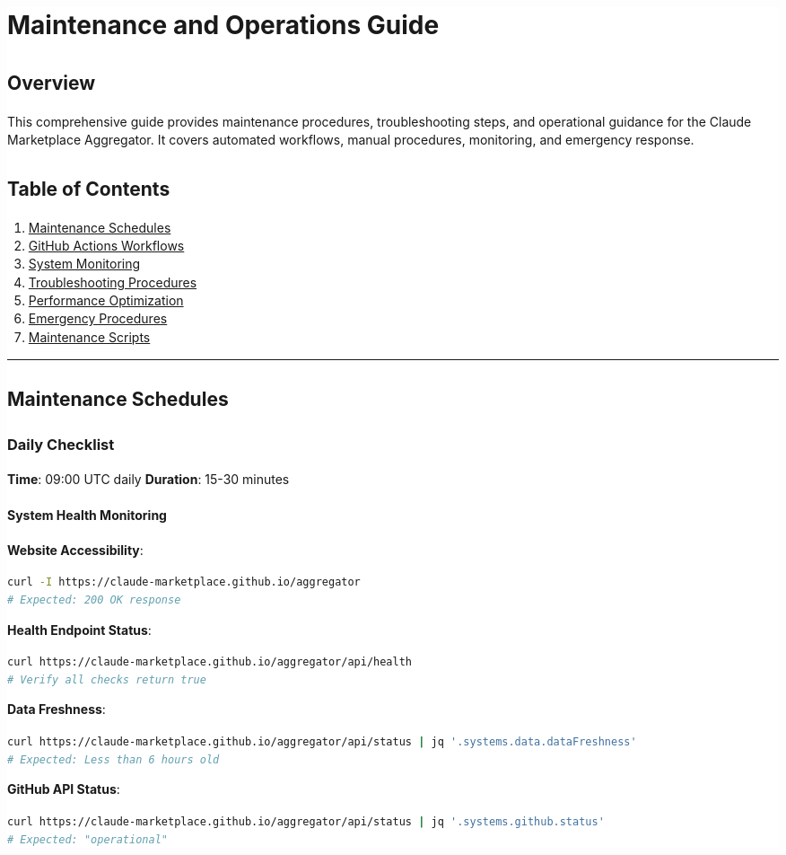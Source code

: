 # Maintenance and Operations Guide

## Overview

This comprehensive guide provides maintenance procedures, troubleshooting steps, and operational guidance for the Claude Marketplace Aggregator. It covers automated workflows, manual procedures, monitoring, and emergency response.

## Table of Contents

1. [Maintenance Schedules](#maintenance-schedules)
2. [GitHub Actions Workflows](#github-actions-workflows)
3. [System Monitoring](#system-monitoring)
4. [Troubleshooting Procedures](#troubleshooting-procedures)
5. [Performance Optimization](#performance-optimization)
6. [Emergency Procedures](#emergency-procedures)
7. [Maintenance Scripts](#maintenance-scripts)

---

## Maintenance Schedules

### Daily Checklist

**Time**: 09:00 UTC daily
**Duration**: 15-30 minutes

#### System Health Monitoring

**Website Accessibility**:
```bash
curl -I https://claude-marketplace.github.io/aggregator
# Expected: 200 OK response
```

**Health Endpoint Status**:
```bash
curl https://claude-marketplace.github.io/aggregator/api/health
# Verify all checks return true
```

**Data Freshness**:
```bash
curl https://claude-marketplace.github.io/aggregator/api/status | jq '.systems.data.dataFreshness'
# Expected: Less than 6 hours old
```

**GitHub API Status**:
```bash
curl https://claude-marketplace.github.io/aggregator/api/status | jq '.systems.github.status'
# Expected: "operational"
```

